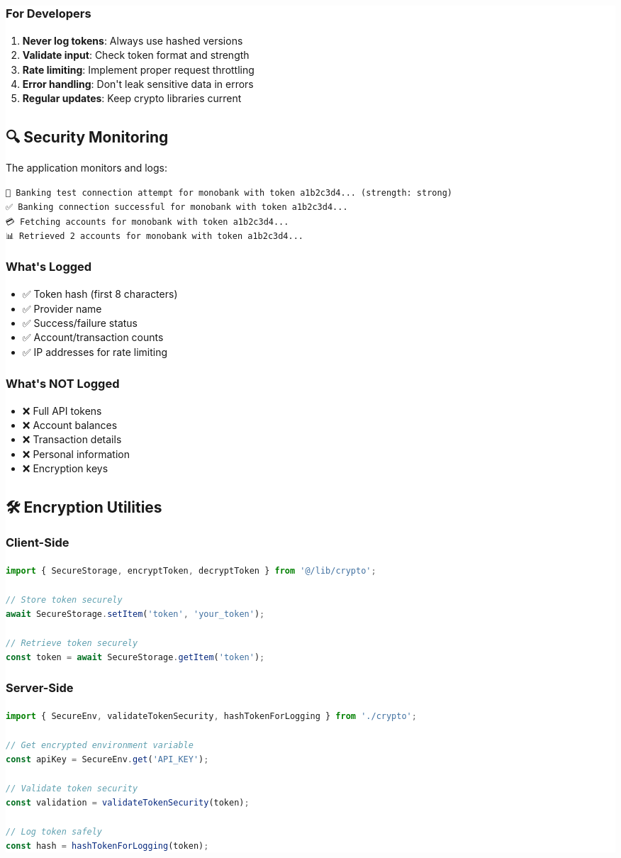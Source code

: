 ### **For Developers**

1. **Never log tokens**: Always use hashed versions
2. **Validate input**: Check token format and strength  
3. **Rate limiting**: Implement proper request throttling
4. **Error handling**: Don't leak sensitive data in errors
5. **Regular updates**: Keep crypto libraries current

## 🔍 Security Monitoring

The application monitors and logs:

```
🔐 Banking test connection attempt for monobank with token a1b2c3d4... (strength: strong)
✅ Banking connection successful for monobank with token a1b2c3d4...
💳 Fetching accounts for monobank with token a1b2c3d4...
📊 Retrieved 2 accounts for monobank with token a1b2c3d4...
```

### **What's Logged**
- ✅ Token hash (first 8 characters)
- ✅ Provider name
- ✅ Success/failure status  
- ✅ Account/transaction counts
- ✅ IP addresses for rate limiting

### **What's NOT Logged**
- ❌ Full API tokens
- ❌ Account balances  
- ❌ Transaction details
- ❌ Personal information
- ❌ Encryption keys

## 🛠️ Encryption Utilities

### **Client-Side**
```typescript
import { SecureStorage, encryptToken, decryptToken } from '@/lib/crypto';

// Store token securely
await SecureStorage.setItem('token', 'your_token');

// Retrieve token securely  
const token = await SecureStorage.getItem('token');
```

### **Server-Side**
```typescript
import { SecureEnv, validateTokenSecurity, hashTokenForLogging } from './crypto';

// Get encrypted environment variable
const apiKey = SecureEnv.get('API_KEY');

// Validate token security
const validation = validateTokenSecurity(token);

// Log token safely
const hash = hashTokenForLogging(token);
```
